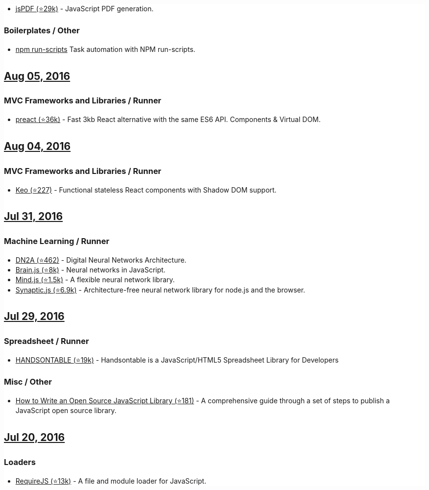 *   [jsPDF (⭐29k)](https://github.com/MrRio/jsPDF) - JavaScript PDF generation.

### Boilerplates / Other

*   [npm run-scripts](https://gist.github.com/addyosmani/9f10c555e32a8d06ddb0) Task automation with NPM run-scripts.

## [Aug 05, 2016](/content/2016/08/05/README.md)

### MVC Frameworks and Libraries / Runner

*   [preact (⭐36k)](https://github.com/developit/preact) - Fast 3kb React alternative with the same ES6 API. Components & Virtual DOM.

## [Aug 04, 2016](/content/2016/08/04/README.md)

### MVC Frameworks and Libraries / Runner

*   [Keo (⭐227)](https://github.com/Wildhoney/Keo) - Functional stateless React components with Shadow DOM support.

## [Jul 31, 2016](/content/2016/07/31/README.md)

### Machine Learning / Runner

*   [DN2A (⭐462)](https://github.com/dn2a/dn2a-javascript) - Digital Neural Networks Architecture.
*   [Brain.js (⭐8k)](https://github.com/harthur/brain) - Neural networks in JavaScript.
*   [Mind.js (⭐1.5k)](https://github.com/stevenmiller888/mind) - A flexible neural network library.
*   [Synaptic.js (⭐6.9k)](https://github.com/cazala/synaptic) - Architecture-free neural network library for node.js and the browser.

## [Jul 29, 2016](/content/2016/07/29/README.md)

### Spreadsheet / Runner

*   [HANDSONTABLE (⭐19k)](https://github.com/handsontable/handsontable) - Handsontable is a JavaScript/HTML5 Spreadsheet Library for Developers

### Misc / Other

*   [How to Write an Open Source JavaScript Library (⭐181)](https://github.com/sarbbottam/write-an-open-source-js-lib) - A comprehensive guide through a set of steps to publish a JavaScript open source library.

## [Jul 20, 2016](/content/2016/07/20/README.md)

### Loaders

*   [RequireJS (⭐13k)](https://github.com/requirejs/requirejs) - A file and module loader for JavaScript.
